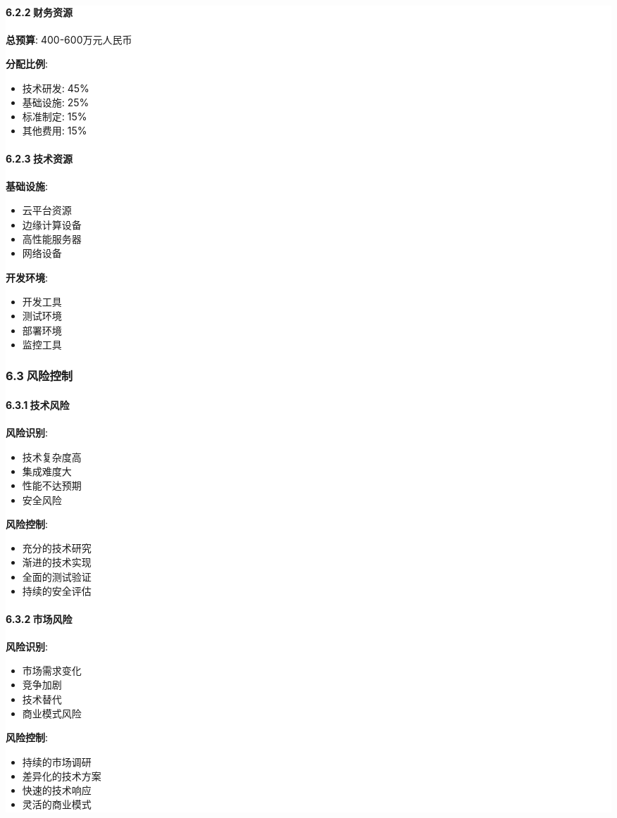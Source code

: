 #### 6.2.2 财务资源

**总预算**: 400-600万元人民币

**分配比例**:

- 技术研发: 45%
- 基础设施: 25%
- 标准制定: 15%
- 其他费用: 15%

#### 6.2.3 技术资源

**基础设施**:

- 云平台资源
- 边缘计算设备
- 高性能服务器
- 网络设备

**开发环境**:

- 开发工具
- 测试环境
- 部署环境
- 监控工具

### 6.3 风险控制

#### 6.3.1 技术风险

**风险识别**:

- 技术复杂度高
- 集成难度大
- 性能不达预期
- 安全风险

**风险控制**:

- 充分的技术研究
- 渐进的技术实现
- 全面的测试验证
- 持续的安全评估

#### 6.3.2 市场风险

**风险识别**:

- 市场需求变化
- 竞争加剧
- 技术替代
- 商业模式风险

**风险控制**:

- 持续的市场调研
- 差异化的技术方案
- 快速的技术响应
- 灵活的商业模式
